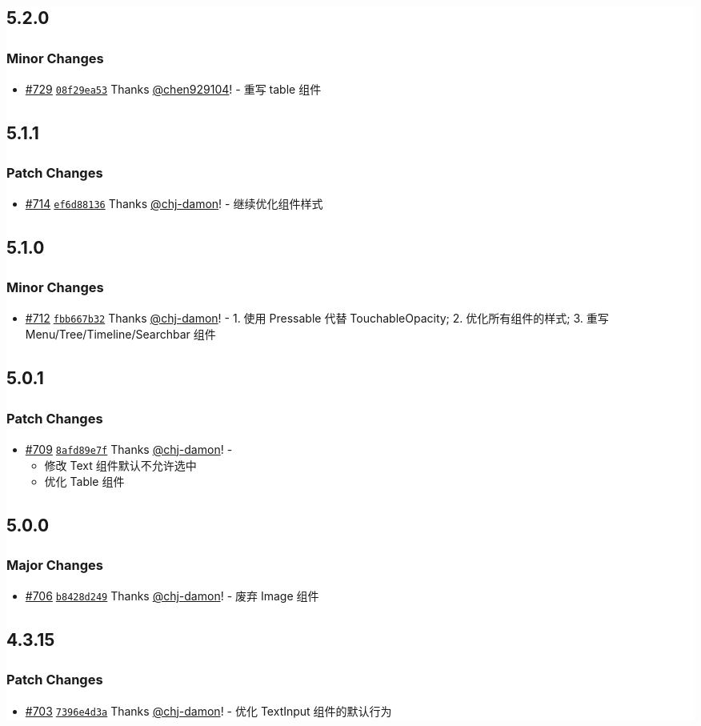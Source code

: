 ## 5.2.0

### Minor Changes

- [#729](https://github.com/thundersdata-frontend/td-design/pull/729) [`08f29ea53`](https://github.com/thundersdata-frontend/td-design/commit/08f29ea5307e522a101f807d450e1cb69d1d9b04) Thanks [@chen929104](https://github.com/chen929104)! - 重写 table 组件

## 5.1.1

### Patch Changes

- [#714](https://github.com/thundersdata-frontend/td-design/pull/714) [`ef6d88136`](https://github.com/thundersdata-frontend/td-design/commit/ef6d88136421ea13b19b11730f94b589047c5a8b) Thanks [@chj-damon](https://github.com/chj-damon)! - 继续优化组件样式

## 5.1.0

### Minor Changes

- [#712](https://github.com/thundersdata-frontend/td-design/pull/712) [`fbb667b32`](https://github.com/thundersdata-frontend/td-design/commit/fbb667b32019f5d0436ff2093ad52ffd0a95b641) Thanks [@chj-damon](https://github.com/chj-damon)! - 1. 使用 Pressable 代替 TouchableOpacity; 2. 优化所有组件的样式; 3. 重写 Menu/Tree/Timeline/Searchbar 组件

## 5.0.1

### Patch Changes

- [#709](https://github.com/thundersdata-frontend/td-design/pull/709) [`8afd89e7f`](https://github.com/thundersdata-frontend/td-design/commit/8afd89e7fa0db12aa038c806c78de9607c098ae9) Thanks [@chj-damon](https://github.com/chj-damon)! -
  - 修改 Text 组件默认不允许选中
  - 优化 Table 组件

## 5.0.0

### Major Changes

- [#706](https://github.com/thundersdata-frontend/td-design/pull/706) [`b8428d249`](https://github.com/thundersdata-frontend/td-design/commit/b8428d249ba31aa1302f38bdefedd5f5ef4958e9) Thanks [@chj-damon](https://github.com/chj-damon)! - 废弃 Image 组件

## 4.3.15

### Patch Changes

- [#703](https://github.com/thundersdata-frontend/td-design/pull/703) [`7396e4d3a`](https://github.com/thundersdata-frontend/td-design/commit/7396e4d3a947e189741fec3f7f79cc9d37ff4b83) Thanks [@chj-damon](https://github.com/chj-damon)! - 优化 TextInput 组件的默认行为
